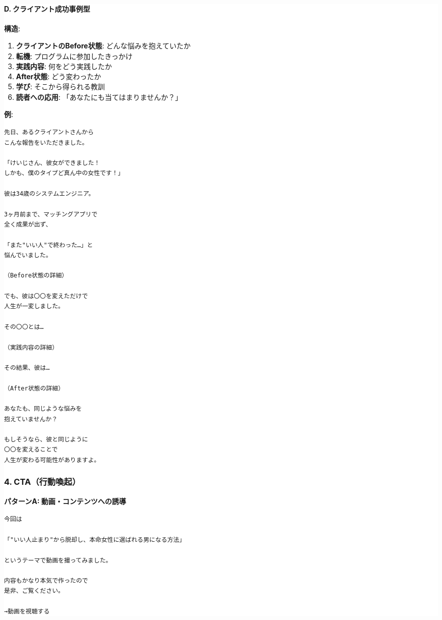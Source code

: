 #### D. クライアント成功事例型

**構造**:
1. **クライアントのBefore状態**: どんな悩みを抱えていたか
2. **転機**: プログラムに参加したきっかけ
3. **実践内容**: 何をどう実践したか
4. **After状態**: どう変わったか
5. **学び**: そこから得られる教訓
6. **読者への応用**: 「あなたにも当てはまりませんか？」

**例**:
```
先日、あるクライアントさんから
こんな報告をいただきました。

「けいじさん、彼女ができました！
しかも、僕のタイプど真ん中の女性です！」

彼は34歳のシステムエンジニア。

3ヶ月前まで、マッチングアプリで
全く成果が出ず、

「また"いい人"で終わった…」と
悩んでいました。

（Before状態の詳細）

でも、彼は〇〇を変えただけで
人生が一変しました。

その〇〇とは…

（実践内容の詳細）

その結果、彼は…

（After状態の詳細）

あなたも、同じような悩みを
抱えていませんか？

もしそうなら、彼と同じように
〇〇を変えることで
人生が変わる可能性がありますよ。
```

### 4. CTA（行動喚起）

**パターンA: 動画・コンテンツへの誘導**
```
今回は

「"いい人止まり"から脱却し、本命女性に選ばれる男になる方法」

というテーマで動画を撮ってみました。

内容もかなり本気で作ったので
是非、ご覧ください。

→動画を視聴する
```
